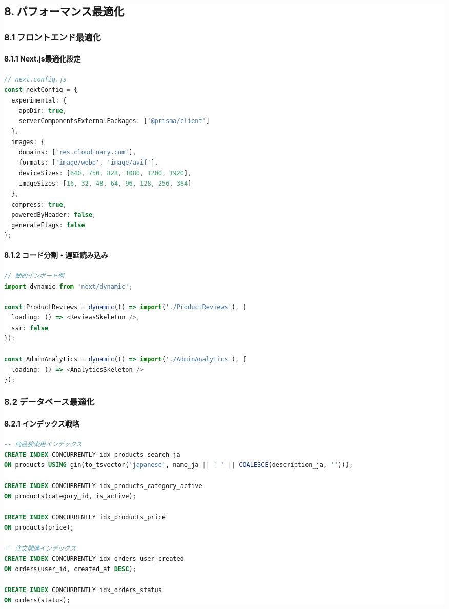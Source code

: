 
## 8. パフォーマンス最適化

### 8.1 フロントエンド最適化

#### 8.1.1 Next.js最適化設定
```typescript
// next.config.js
const nextConfig = {
  experimental: {
    appDir: true,
    serverComponentsExternalPackages: ['@prisma/client']
  },
  images: {
    domains: ['res.cloudinary.com'],
    formats: ['image/webp', 'image/avif'],
    deviceSizes: [640, 750, 828, 1080, 1200, 1920],
    imageSizes: [16, 32, 48, 64, 96, 128, 256, 384]
  },
  compress: true,
  poweredByHeader: false,
  generateEtags: false
};
```

#### 8.1.2 コード分割・遅延読み込み
```typescript
// 動的インポート例
import dynamic from 'next/dynamic';

const ProductReviews = dynamic(() => import('./ProductReviews'), {
  loading: () => <ReviewsSkeleton />,
  ssr: false
});

const AdminAnalytics = dynamic(() => import('./AdminAnalytics'), {
  loading: () => <AnalyticsSkeleton />
});
```

### 8.2 データベース最適化

#### 8.2.1 インデックス戦略
```sql
-- 商品検索用インデックス
CREATE INDEX CONCURRENTLY idx_products_search_ja 
ON products USING gin(to_tsvector('japanese', name_ja || ' ' || COALESCE(description_ja, '')));

CREATE INDEX CONCURRENTLY idx_products_category_active 
ON products(category_id, is_active);

CREATE INDEX CONCURRENTLY idx_products_price 
ON products(price);

-- 注文関連インデックス
CREATE INDEX CONCURRENTLY idx_orders_user_created 
ON orders(user_id, created_at DESC);

CREATE INDEX CONCURRENTLY idx_orders_status 
ON orders(status);
```


  [AdminRole.SUPER_ADMIN]: {
  [AdminRole.ADMIN]: {